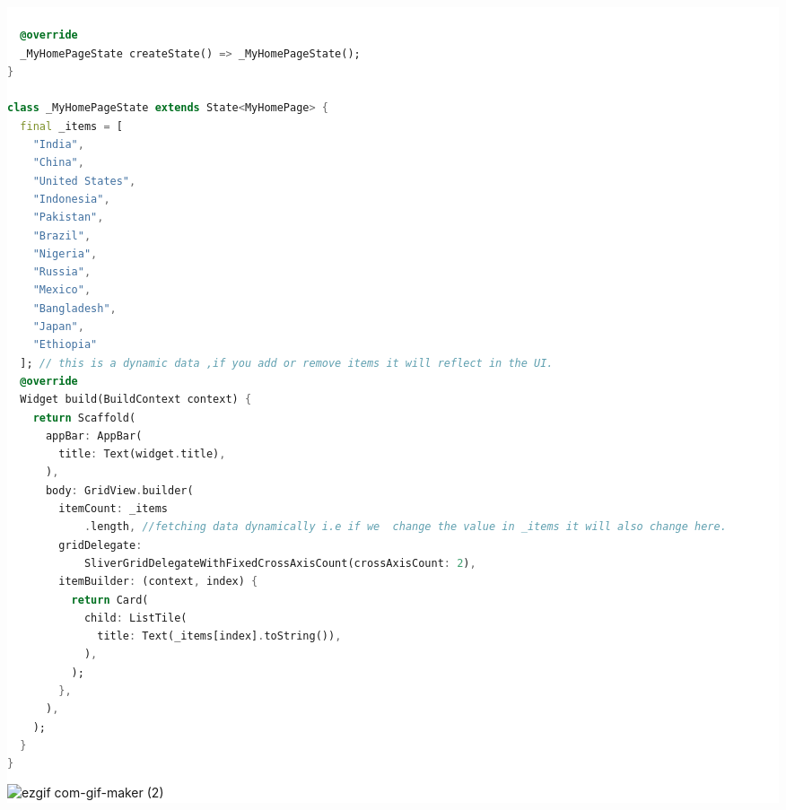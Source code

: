 ```dart

  @override
  _MyHomePageState createState() => _MyHomePageState();
}

class _MyHomePageState extends State<MyHomePage> {
  final _items = [
    "India",
    "China",
    "United States",
    "Indonesia",
    "Pakistan",
    "Brazil",
    "Nigeria",
    "Russia",
    "Mexico",
    "Bangladesh",
    "Japan",
    "Ethiopia"
  ]; // this is a dynamic data ,if you add or remove items it will reflect in the UI.
  @override
  Widget build(BuildContext context) {
    return Scaffold(
      appBar: AppBar(
        title: Text(widget.title),
      ),
      body: GridView.builder(
        itemCount: _items
            .length, //fetching data dynamically i.e if we  change the value in _items it will also change here.
        gridDelegate:
            SliverGridDelegateWithFixedCrossAxisCount(crossAxisCount: 2),
        itemBuilder: (context, index) {
          return Card(
            child: ListTile(
              title: Text(_items[index].toString()),
            ),
          );
        },
      ),
    );
  }
}


```
![ezgif com-gif-maker (2)](https://user-images.githubusercontent.com/76723996/134668346-61520cd0-540e-49a6-88fa-384961922db7.gif)
 



